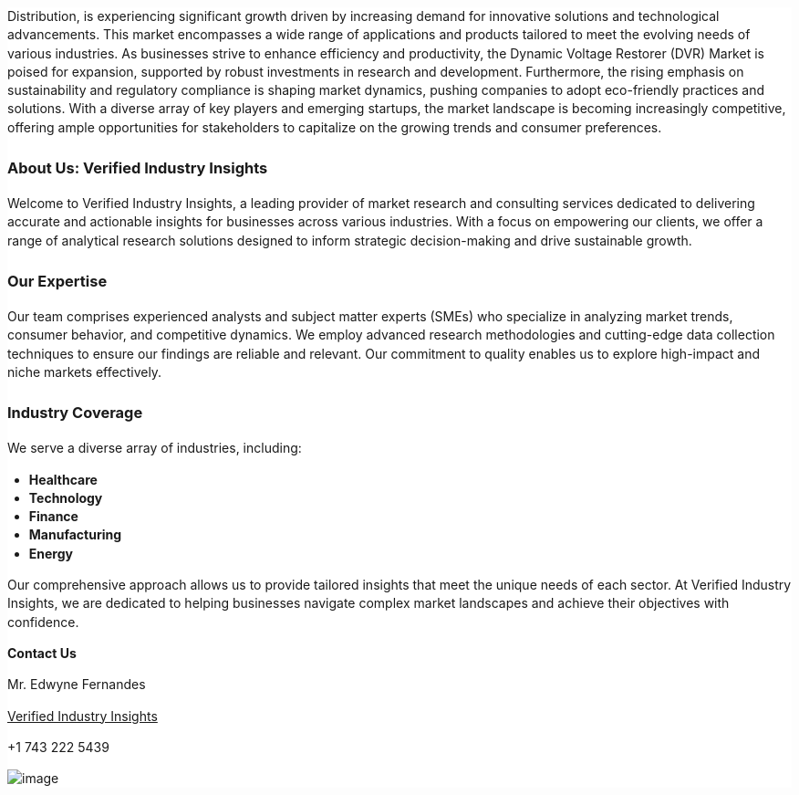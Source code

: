Distribution, is experiencing significant growth driven by increasing demand for innovative solutions and technological advancements. This market encompasses a wide range of applications and products tailored to meet the evolving needs of various industries. As businesses strive to enhance efficiency and productivity, the Dynamic Voltage Restorer (DVR) Market is poised for expansion, supported by robust investments in research and development. Furthermore, the rising emphasis on sustainability and regulatory compliance is shaping market dynamics, pushing companies to adopt eco-friendly practices and solutions. With a diverse array of key players and emerging startups, the market landscape is becoming increasingly competitive, offering ample opportunities for stakeholders to capitalize on the growing trends and consumer preferences.</p><h3>About Us: Verified Industry Insights</h3><p>Welcome to Verified Industry Insights, a leading provider of market research and consulting services dedicated to delivering accurate and actionable insights for businesses across various industries. With a focus on empowering our clients, we offer a range of analytical research solutions designed to inform strategic decision-making and drive sustainable growth.</p><h3>Our Expertise</h3><p>Our team comprises experienced analysts and subject matter experts (SMEs) who specialize in analyzing market trends, consumer behavior, and competitive dynamics. We employ advanced research methodologies and cutting-edge data collection techniques to ensure our findings are reliable and relevant. Our commitment to quality enables us to explore high-impact and niche markets effectively.</p><h3>Industry Coverage</h3><p>We serve a diverse array of industries, including:</p><ul><li><strong>Healthcare</strong></li><li><strong>Technology</strong></li><li><strong>Finance</strong></li><li><strong>Manufacturing</strong></li><li><strong>Energy</strong></li></ul><p>Our comprehensive approach allows us to provide tailored insights that meet the unique needs of each sector. At Verified Industry Insights, we are dedicated to helping businesses navigate complex market landscapes and achieve their objectives with confidence.</p><p><strong>Contact Us</strong></p><p>Mr. Edwyne Fernandes</p><p><a href="https://www.verifiedindustryinsights.com/">Verified Industry Insights</a></p><p>+1 743 222 5439</p>
![image](https://github.com/user-attachments/assets/5af2ebc2-b525-4d1c-b6a3-3c22b7323c71)
